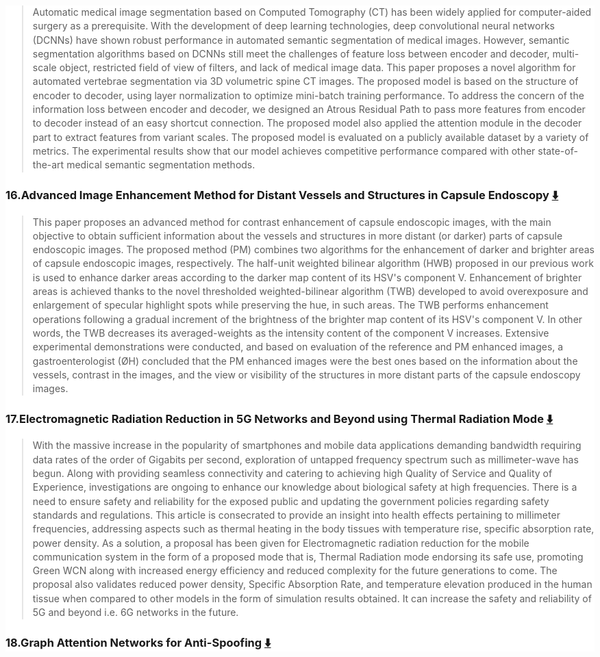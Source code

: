 >  Automatic medical image segmentation based on Computed Tomography (CT) has been widely applied for computer-aided surgery as a prerequisite. With the development of deep learning technologies, deep convolutional neural networks (DCNNs) have shown robust performance in automated semantic segmentation of medical images. However, semantic segmentation algorithms based on DCNNs still meet the challenges of feature loss between encoder and decoder, multi-scale object, restricted field of view of filters, and lack of medical image data. This paper proposes a novel algorithm for automated vertebrae segmentation via 3D volumetric spine CT images. The proposed model is based on the structure of encoder to decoder, using layer normalization to optimize mini-batch training performance. To address the concern of the information loss between encoder and decoder, we designed an Atrous Residual Path to pass more features from encoder to decoder instead of an easy shortcut connection. The proposed model also applied the attention module in the decoder part to extract features from variant scales. The proposed model is evaluated on a publicly available dataset by a variety of metrics. The experimental results show that our model achieves competitive performance compared with other state-of-the-art medical semantic segmentation methods.      
### 16.Advanced Image Enhancement Method for Distant Vessels and Structures in Capsule Endoscopy  [ :arrow_down: ](https://arxiv.org/pdf/2104.03668.pdf)
>  This paper proposes an advanced method for contrast enhancement of capsule endoscopic images, with the main objective to obtain sufficient information about the vessels and structures in more distant (or darker) parts of capsule endoscopic images. The proposed method (PM) combines two algorithms for the enhancement of darker and brighter areas of capsule endoscopic images, respectively. The half-unit weighted bilinear algorithm (HWB) proposed in our previous work is used to enhance darker areas according to the darker map content of its HSV's component V. Enhancement of brighter areas is achieved thanks to the novel thresholded weighted-bilinear algorithm (TWB) developed to avoid overexposure and enlargement of specular highlight spots while preserving the hue, in such areas. The TWB performs enhancement operations following a gradual increment of the brightness of the brighter map content of its HSV's component V. In other words, the TWB decreases its averaged-weights as the intensity content of the component V increases. Extensive experimental demonstrations were conducted, and based on evaluation of the reference and PM enhanced images, a gastroenterologist (ØH) concluded that the PM enhanced images were the best ones based on the information about the vessels, contrast in the images, and the view or visibility of the structures in more distant parts of the capsule endoscopy images.      
### 17.Electromagnetic Radiation Reduction in 5G Networks and Beyond using Thermal Radiation Mode  [ :arrow_down: ](https://arxiv.org/pdf/2104.03655.pdf)
>  With the massive increase in the popularity of smartphones and mobile data applications demanding bandwidth requiring data rates of the order of Gigabits per second, exploration of untapped frequency spectrum such as millimeter-wave has begun. Along with providing seamless connectivity and catering to achieving high Quality of Service and Quality of Experience, investigations are ongoing to enhance our knowledge about biological safety at high frequencies. There is a need to ensure safety and reliability for the exposed public and updating the government policies regarding safety standards and regulations. This article is consecrated to provide an insight into health effects pertaining to millimeter frequencies, addressing aspects such as thermal heating in the body tissues with temperature rise, specific absorption rate, power density. As a solution, a proposal has been given for Electromagnetic radiation reduction for the mobile communication system in the form of a proposed mode that is, Thermal Radiation mode endorsing its safe use, promoting Green WCN along with increased energy efficiency and reduced complexity for the future generations to come. The proposal also validates reduced power density, Specific Absorption Rate, and temperature elevation produced in the human tissue when compared to other models in the form of simulation results obtained. It can increase the safety and reliability of 5G and beyond i.e. 6G networks in the future.      
### 18.Graph Attention Networks for Anti-Spoofing  [ :arrow_down: ](https://arxiv.org/pdf/2104.03654.pdf)